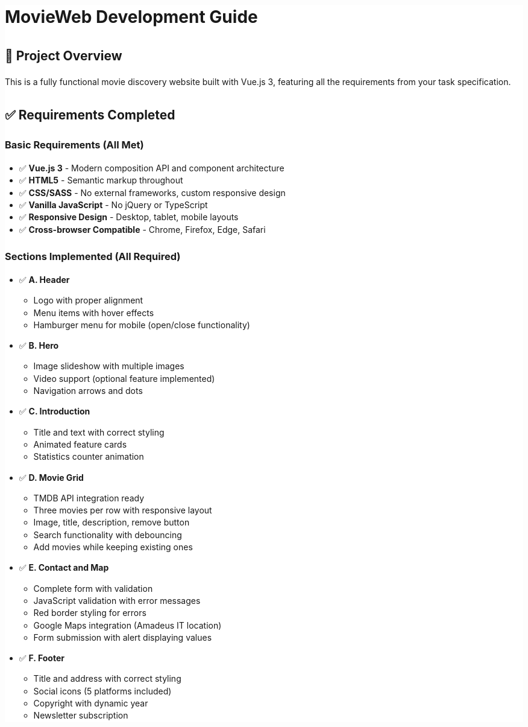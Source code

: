 # MovieWeb Development Guide

## 🎯 Project Overview
This is a fully functional movie discovery website built with Vue.js 3, featuring all the requirements from your task specification.

## ✅ Requirements Completed

### Basic Requirements (All Met)
- ✅ **Vue.js 3** - Modern composition API and component architecture
- ✅ **HTML5** - Semantic markup throughout
- ✅ **CSS/SASS** - No external frameworks, custom responsive design
- ✅ **Vanilla JavaScript** - No jQuery or TypeScript
- ✅ **Responsive Design** - Desktop, tablet, mobile layouts
- ✅ **Cross-browser Compatible** - Chrome, Firefox, Edge, Safari

### Sections Implemented (All Required)
- ✅ **A. Header**
  - Logo with proper alignment
  - Menu items with hover effects
  - Hamburger menu for mobile (open/close functionality)
  
- ✅ **B. Hero**
  - Image slideshow with multiple images
  - Video support (optional feature implemented)
  - Navigation arrows and dots
  
- ✅ **C. Introduction**
  - Title and text with correct styling
  - Animated feature cards
  - Statistics counter animation
  
- ✅ **D. Movie Grid**
  - TMDB API integration ready
  - Three movies per row with responsive layout
  - Image, title, description, remove button
  - Search functionality with debouncing
  - Add movies while keeping existing ones
  
- ✅ **E. Contact and Map**
  - Complete form with validation
  - JavaScript validation with error messages
  - Red border styling for errors
  - Google Maps integration (Amadeus IT location)
  - Form submission with alert displaying values
  
- ✅ **F. Footer**
  - Title and address with correct styling
  - Social icons (5 platforms included)
  - Copyright with dynamic year
  - Newsletter subscription
